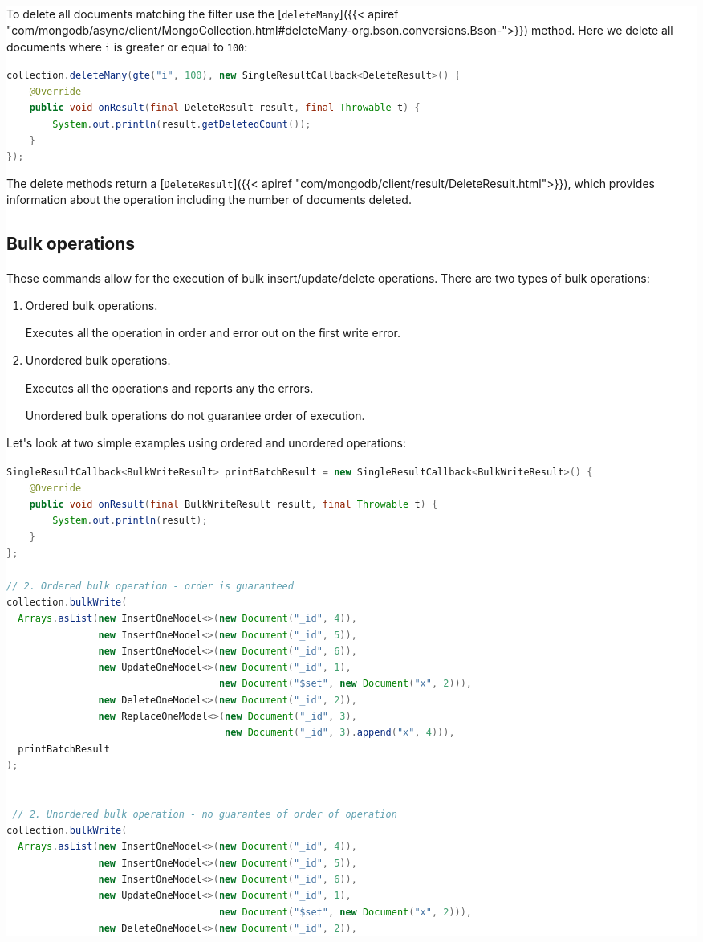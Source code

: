 To delete all documents matching the filter use the 
[`deleteMany`]({{< apiref "com/mongodb/async/client/MongoCollection.html#deleteMany-org.bson.conversions.Bson-">}}) method. Here we delete 
all documents where `i` is greater or equal to `100`:

```java
collection.deleteMany(gte("i", 100), new SingleResultCallback<DeleteResult>() {
    @Override
    public void onResult(final DeleteResult result, final Throwable t) {
        System.out.println(result.getDeletedCount());
    }
});
```

The delete methods return a [`DeleteResult`]({{< apiref "com/mongodb/client/result/DeleteResult.html">}}),
which provides information about the operation including the number of documents deleted.


## Bulk operations

These commands allow for the execution of bulk
insert/update/delete operations. There are two types of bulk operations:

1.  Ordered bulk operations.

      Executes all the operation in order and error out on the first write error.

2.   Unordered bulk operations.

      Executes all the operations and reports any the errors.

      Unordered bulk operations do not guarantee order of execution.

Let's look at two simple examples using ordered and unordered
operations:

```java
SingleResultCallback<BulkWriteResult> printBatchResult = new SingleResultCallback<BulkWriteResult>() {
    @Override
    public void onResult(final BulkWriteResult result, final Throwable t) {
        System.out.println(result);
    }
};

// 2. Ordered bulk operation - order is guaranteed
collection.bulkWrite(
  Arrays.asList(new InsertOneModel<>(new Document("_id", 4)),
                new InsertOneModel<>(new Document("_id", 5)),
                new InsertOneModel<>(new Document("_id", 6)),
                new UpdateOneModel<>(new Document("_id", 1),
                                     new Document("$set", new Document("x", 2))),
                new DeleteOneModel<>(new Document("_id", 2)),
                new ReplaceOneModel<>(new Document("_id", 3),
                                      new Document("_id", 3).append("x", 4))),
  printBatchResult
);


 // 2. Unordered bulk operation - no guarantee of order of operation
collection.bulkWrite(
  Arrays.asList(new InsertOneModel<>(new Document("_id", 4)),
                new InsertOneModel<>(new Document("_id", 5)),
                new InsertOneModel<>(new Document("_id", 6)),
                new UpdateOneModel<>(new Document("_id", 1),
                                     new Document("$set", new Document("x", 2))),
                new DeleteOneModel<>(new Document("_id", 2)),
```